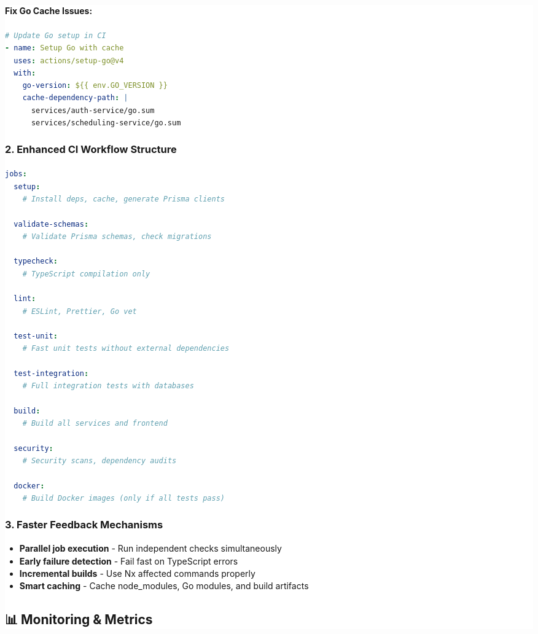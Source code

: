 #### **Fix Go Cache Issues:**
```yaml
# Update Go setup in CI
- name: Setup Go with cache
  uses: actions/setup-go@v4
  with:
    go-version: ${{ env.GO_VERSION }}
    cache-dependency-path: |
      services/auth-service/go.sum
      services/scheduling-service/go.sum
```

### **2. Enhanced CI Workflow Structure**
```yaml
jobs:
  setup:
    # Install deps, cache, generate Prisma clients
  
  validate-schemas:
    # Validate Prisma schemas, check migrations
  
  typecheck:
    # TypeScript compilation only
  
  lint:
    # ESLint, Prettier, Go vet
  
  test-unit:
    # Fast unit tests without external dependencies
  
  test-integration:
    # Full integration tests with databases
  
  build:
    # Build all services and frontend
  
  security:
    # Security scans, dependency audits
  
  docker:
    # Build Docker images (only if all tests pass)
```

### **3. Faster Feedback Mechanisms**
- **Parallel job execution** - Run independent checks simultaneously
- **Early failure detection** - Fail fast on TypeScript errors
- **Incremental builds** - Use Nx affected commands properly
- **Smart caching** - Cache node_modules, Go modules, and build artifacts

## 📊 Monitoring & Metrics
